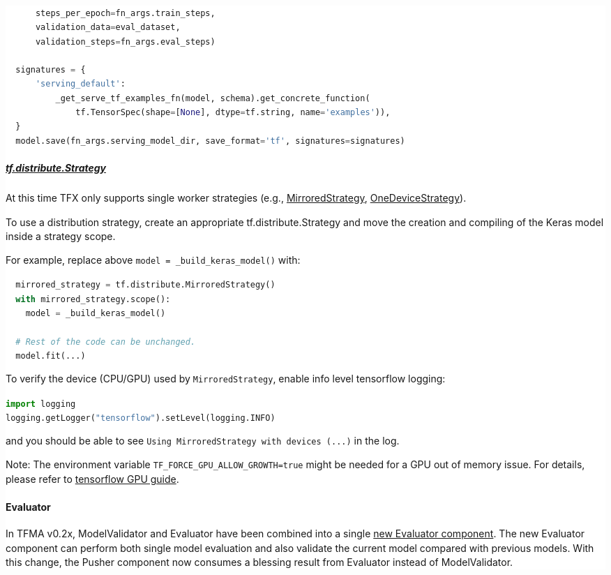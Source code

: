 ```python
      steps_per_epoch=fn_args.train_steps,
      validation_data=eval_dataset,
      validation_steps=fn_args.eval_steps)

  signatures = {
      'serving_default':
          _get_serve_tf_examples_fn(model, schema).get_concrete_function(
              tf.TensorSpec(shape=[None], dtype=tf.string, name='examples')),
  }
  model.save(fn_args.serving_model_dir, save_format='tf', signatures=signatures)
```

##### [tf.distribute.Strategy](https://www.tensorflow.org/guide/distributed_training)

At this time TFX only supports single worker strategies (e.g.,
[MirroredStrategy](https://www.tensorflow.org/api_docs/python/tf/distribute/MirroredStrategy),
[OneDeviceStrategy](https://www.tensorflow.org/api_docs/python/tf/distribute/OneDeviceStrategy)).

To use a distribution strategy, create an appropriate tf.distribute.Strategy and
move the creation and compiling of the Keras model inside a strategy scope.

For example, replace above `model = _build_keras_model()` with:

```python
  mirrored_strategy = tf.distribute.MirroredStrategy()
  with mirrored_strategy.scope():
    model = _build_keras_model()

  # Rest of the code can be unchanged.
  model.fit(...)
```

To verify the device (CPU/GPU) used by `MirroredStrategy`, enable info level
tensorflow logging:

```python
import logging
logging.getLogger("tensorflow").setLevel(logging.INFO)
```

and you should be able to see `Using MirroredStrategy with devices (...)` in the
log.

Note: The environment variable `TF_FORCE_GPU_ALLOW_GROWTH=true` might be needed
for a GPU out of memory issue. For details, please refer to
[tensorflow GPU guide](https://www.tensorflow.org/guide/gpu#limiting_gpu_memory_growth).

#### Evaluator

In TFMA v0.2x, ModelValidator and Evaluator have been combined into a single
[new Evaluator component](https://github.com/tensorflow/community/blob/master/rfcs/20200117-tfx-combining-model-validator-with-evaluator.md).
The new Evaluator component can perform both single model evaluation and also
validate the current model compared with previous models. With this change, the
Pusher component now consumes a blessing result from Evaluator instead of
ModelValidator.
